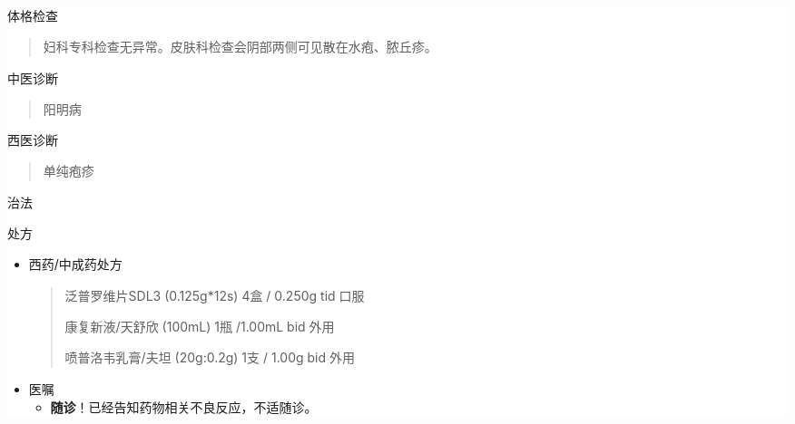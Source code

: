 体格检查
> 妇科专科检查无异常。皮肤科检查会阴部两侧可见散在水疱、脓丘疹。

中医诊断
> 阳明病

西医诊断
> 单纯疱疹

治法

处方
- 西药/中成药处方
  > 泛普罗维片SDL3 (0.125g*12s) 4盒 / 0.250g tid 口服
  >
  > 康复新液/天舒欣 (100mL) 1瓶 /1.00mL bid 外用
  >
  > 喷普洛韦乳膏/夫坦 (20g:0.2g) 1支 / 1.00g bid 外用
- 医嘱
  - **随诊**！已经告知药物相关不良反应，不适随诊。
